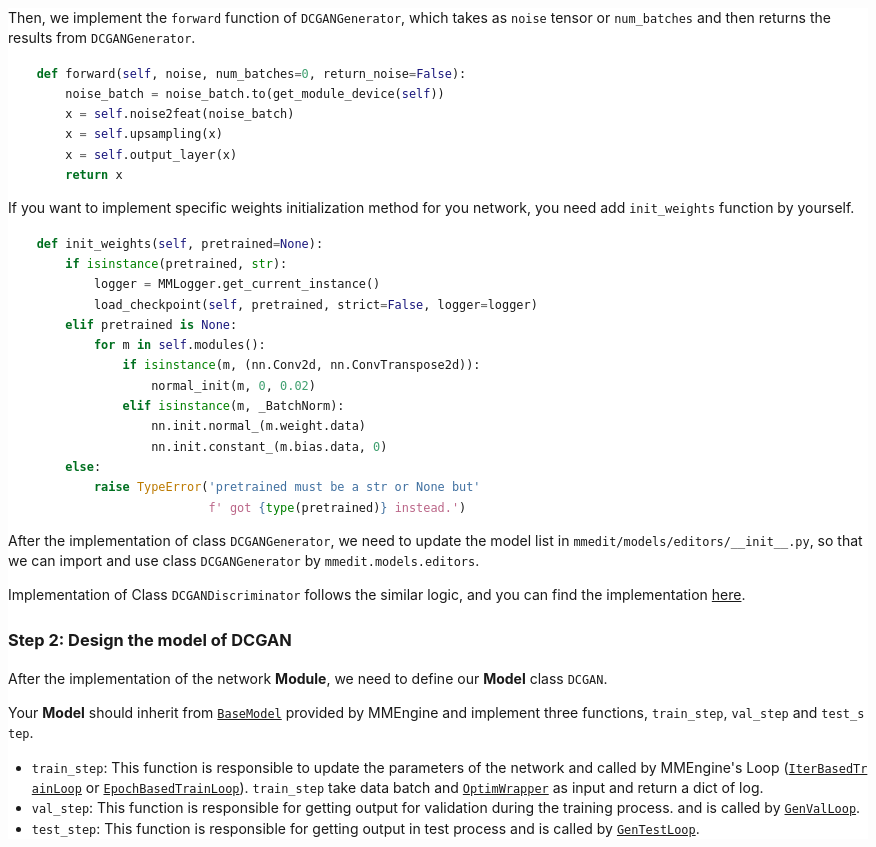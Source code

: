 Then, we implement the `forward` function of  `DCGANGenerator`, which takes as `noise` tensor or `num_batches` and then returns the results from `DCGANGenerator`.

```python
    def forward(self, noise, num_batches=0, return_noise=False):
        noise_batch = noise_batch.to(get_module_device(self))
        x = self.noise2feat(noise_batch)
        x = self.upsampling(x)
        x = self.output_layer(x)
        return x
```

If you want to implement specific weights initialization method for you network, you need add `init_weights` function by yourself.

```python
    def init_weights(self, pretrained=None):
        if isinstance(pretrained, str):
            logger = MMLogger.get_current_instance()
            load_checkpoint(self, pretrained, strict=False, logger=logger)
        elif pretrained is None:
            for m in self.modules():
                if isinstance(m, (nn.Conv2d, nn.ConvTranspose2d)):
                    normal_init(m, 0, 0.02)
                elif isinstance(m, _BatchNorm):
                    nn.init.normal_(m.weight.data)
                    nn.init.constant_(m.bias.data, 0)
        else:
            raise TypeError('pretrained must be a str or None but'
                            f' got {type(pretrained)} instead.')
```

After the implementation of class `DCGANGenerator`, we need to update the model list in `mmedit/models/editors/__init__.py`, so that we can import and use class `DCGANGenerator` by `mmedit.models.editors`.

Implementation of Class `DCGANDiscriminator` follows the similar logic, and you can find the implementation [here](https://github.com/open-mmlab/mmediting/blob/1.x/mmedit/models/editors/dcgan/dcgan_discriminator.py).

### Step 2: Design the model of DCGAN

After the implementation of the network **Module**, we need to define our **Model** class `DCGAN`.

Your **Model** should inherit from [`BaseModel`](https://github.com/open-mmlab/mmengine/blob/main/mmengine/model/base_model/base_model.py#L16) provided by MMEngine and implement three functions, `train_step`, `val_step` and `test_step`.

- `train_step`: This function is responsible to update the parameters of the network and called by MMEngine's Loop ([`IterBasedTrainLoop`](https://github.com/open-mmlab/mmengine/blob/main/mmengine/runner/loops.py#L183) or [`EpochBasedTrainLoop`](https://github.com/open-mmlab/mmengine/blob/main/mmengine/runner/loops.py#L18)). `train_step` take data batch and [`OptimWrapper`](https://github.com/open-mmlab/mmengine/blob/main/docs/en/tutorials/optim_wrapper.md) as input and return a dict of log.
- `val_step`: This function is responsible for getting output for validation during the training process. and is called by [`GenValLoop`](https://github.com/open-mmlab/mmediting/blob/1.x/mmedit/engine/runner/loops.py#L12).
- `test_step`: This function is responsible for getting output in test process and is called by [`GenTestLoop`](https://github.com/open-mmlab/mmediting/blob/1.x/mmedit/engine/runner/loops.py#L95).
